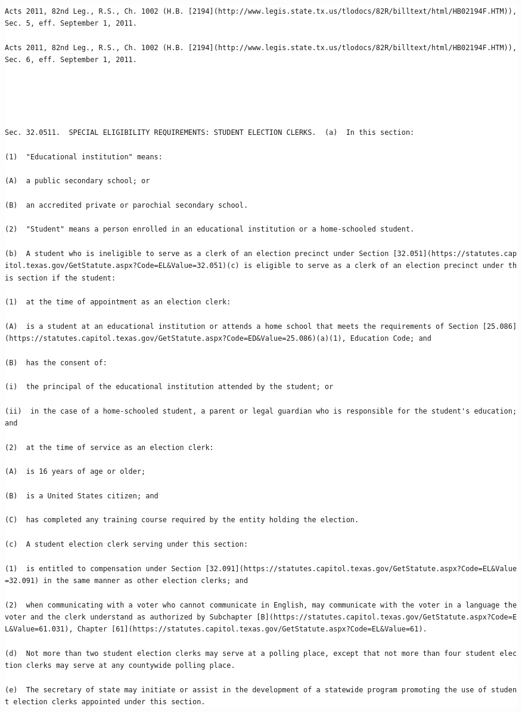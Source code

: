     Acts 2011, 82nd Leg., R.S., Ch. 1002 (H.B. [2194](http://www.legis.state.tx.us/tlodocs/82R/billtext/html/HB02194F.HTM)), Sec. 5, eff. September 1, 2011.
    
    Acts 2011, 82nd Leg., R.S., Ch. 1002 (H.B. [2194](http://www.legis.state.tx.us/tlodocs/82R/billtext/html/HB02194F.HTM)), Sec. 6, eff. September 1, 2011.
    
    
    
    
    
    Sec. 32.0511.  SPECIAL ELIGIBILITY REQUIREMENTS: STUDENT ELECTION CLERKS.  (a)  In this section:
    
    (1)  "Educational institution" means:
    
    (A)  a public secondary school; or
    
    (B)  an accredited private or parochial secondary school.
    
    (2)  "Student" means a person enrolled in an educational institution or a home-schooled student.
    
    (b)  A student who is ineligible to serve as a clerk of an election precinct under Section [32.051](https://statutes.capitol.texas.gov/GetStatute.aspx?Code=EL&Value=32.051)(c) is eligible to serve as a clerk of an election precinct under this section if the student:
    
    (1)  at the time of appointment as an election clerk:
    
    (A)  is a student at an educational institution or attends a home school that meets the requirements of Section [25.086](https://statutes.capitol.texas.gov/GetStatute.aspx?Code=ED&Value=25.086)(a)(1), Education Code; and
    
    (B)  has the consent of:
    
    (i)  the principal of the educational institution attended by the student; or
    
    (ii)  in the case of a home-schooled student, a parent or legal guardian who is responsible for the student's education; and
    
    (2)  at the time of service as an election clerk:
    
    (A)  is 16 years of age or older;
    
    (B)  is a United States citizen; and
    
    (C)  has completed any training course required by the entity holding the election.
    
    (c)  A student election clerk serving under this section:
    
    (1)  is entitled to compensation under Section [32.091](https://statutes.capitol.texas.gov/GetStatute.aspx?Code=EL&Value=32.091) in the same manner as other election clerks; and
    
    (2)  when communicating with a voter who cannot communicate in English, may communicate with the voter in a language the voter and the clerk understand as authorized by Subchapter [B](https://statutes.capitol.texas.gov/GetStatute.aspx?Code=EL&Value=61.031), Chapter [61](https://statutes.capitol.texas.gov/GetStatute.aspx?Code=EL&Value=61).
    
    (d)  Not more than two student election clerks may serve at a polling place, except that not more than four student election clerks may serve at any countywide polling place.
    
    (e)  The secretary of state may initiate or assist in the development of a statewide program promoting the use of student election clerks appointed under this section.
    
    
    
    